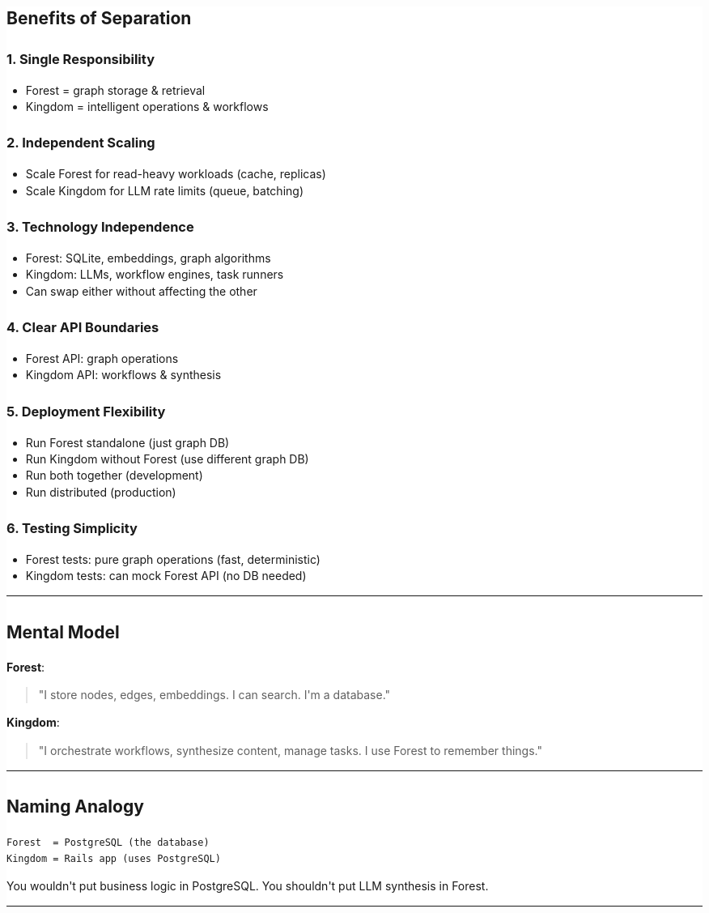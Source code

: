 
## Benefits of Separation

### 1. **Single Responsibility**
- Forest = graph storage & retrieval
- Kingdom = intelligent operations & workflows

### 2. **Independent Scaling**
- Scale Forest for read-heavy workloads (cache, replicas)
- Scale Kingdom for LLM rate limits (queue, batching)

### 3. **Technology Independence**
- Forest: SQLite, embeddings, graph algorithms
- Kingdom: LLMs, workflow engines, task runners
- Can swap either without affecting the other

### 4. **Clear API Boundaries**
- Forest API: graph operations
- Kingdom API: workflows & synthesis

### 5. **Deployment Flexibility**
- Run Forest standalone (just graph DB)
- Run Kingdom without Forest (use different graph DB)
- Run both together (development)
- Run distributed (production)

### 6. **Testing Simplicity**
- Forest tests: pure graph operations (fast, deterministic)
- Kingdom tests: can mock Forest API (no DB needed)

---

## Mental Model

**Forest**:
> "I store nodes, edges, embeddings. I can search. I'm a database."

**Kingdom**:
> "I orchestrate workflows, synthesize content, manage tasks. I use Forest to remember things."

---

## Naming Analogy

```
Forest  = PostgreSQL (the database)
Kingdom = Rails app (uses PostgreSQL)
```

You wouldn't put business logic in PostgreSQL.
You shouldn't put LLM synthesis in Forest.

---